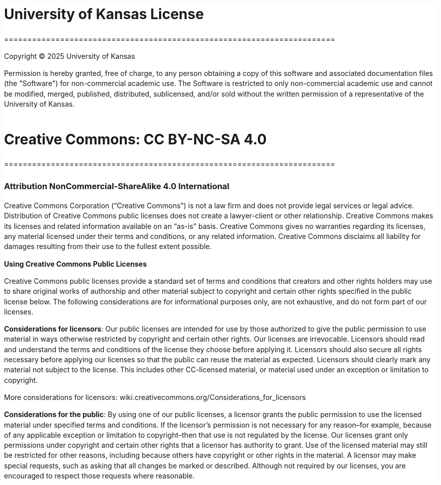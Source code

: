 # University of Kansas License

=======================================================================

Copyright © 2025 University of Kansas

Permission is hereby granted, free of charge, to any person obtaining a copy of
this software and associated documentation files (the "Software") for
non-commercial academic use. The Software is restricted to only non-commercial
academic use and cannot be modified, merged, published, distributed,
sublicensed, and/or sold without the written permission of a representative of
the University of Kansas.

# Creative Commons: CC BY-NC-SA 4.0

=======================================================================

### Attribution NonCommercial-ShareAlike 4.0 International

Creative Commons Corporation (“Creative Commons”) is not a law firm and does not
provide legal services or legal advice. Distribution of Creative Commons public
licenses does not create a lawyer-client or other relationship. Creative Commons
makes its licenses and related information available on an “as-is” basis.
Creative Commons gives no warranties regarding its licenses, any material
licensed under their terms and conditions, or any related information. Creative
Commons disclaims all liability for damages resulting from their use to the
fullest extent possible.

**Using Creative Commons Public Licenses**

Creative Commons public licenses provide a standard set of terms and conditions
that creators and other rights holders may use to share original works of
authorship and other material subject to copyright and certain other rights
specified in the public license below. The following considerations are for
informational purposes only, are not exhaustive, and do not form part of our
licenses.

**Considerations for licensors**: Our public licenses are intended for use by
those authorized to give the public permission to use material in ways
otherwise restricted by copyright and certain other rights. Our licenses are
irrevocable. Licensors should read and understand the terms and conditions
of the license they choose before applying it. Licensors should also secure
all rights necessary before applying our licenses so that the public can
reuse the material as expected. Licensors should clearly mark any material
not subject to the license. This includes other CC-licensed material, or
material used under an exception or limitation to copyright. 
    
More considerations for licensors: wiki.creativecommons.org/Considerations_for_licensors

**Considerations for the public**: By using one of our public licenses, a
licensor grants the public permission to use the licensed material under
specified terms and conditions. If the licensor’s permission is not
necessary for any reason–for example, because of any applicable exception or
limitation to copyright–then that use is not regulated by the license. Our
licenses grant only permissions under copyright and certain other rights
that a licensor has authority to grant. Use of the licensed material may
still be restricted for other reasons, including because others have
copyright or other rights in the material. A licensor may make special
requests, such as asking that all changes be marked or described. Although
not required by our licenses, you are encouraged to respect those requests
where reasonable. 
